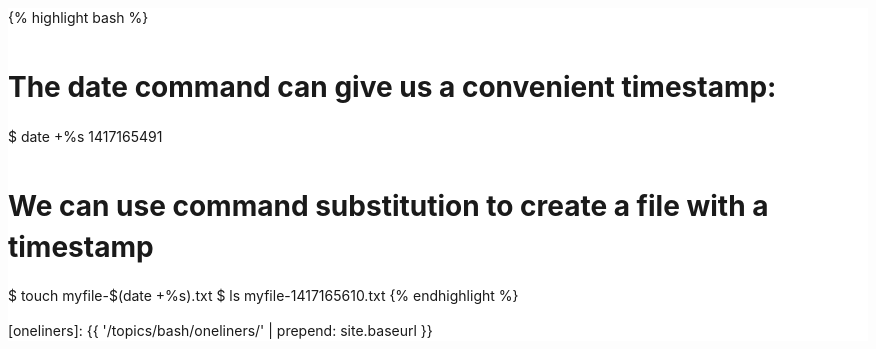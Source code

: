 {% highlight bash %}
# The date command can give us a convenient timestamp:
$ date +%s
1417165491

# We can use command substitution to create a file with a timestamp
$ touch myfile-$(date +%s).txt
$ ls
myfile-1417165610.txt
{% endhighlight %}




[null-device]: http://en.wikipedia.org/wiki/Null_device
[oneliners]: {{ '/topics/bash/oneliners/' | prepend: site.baseurl }}
